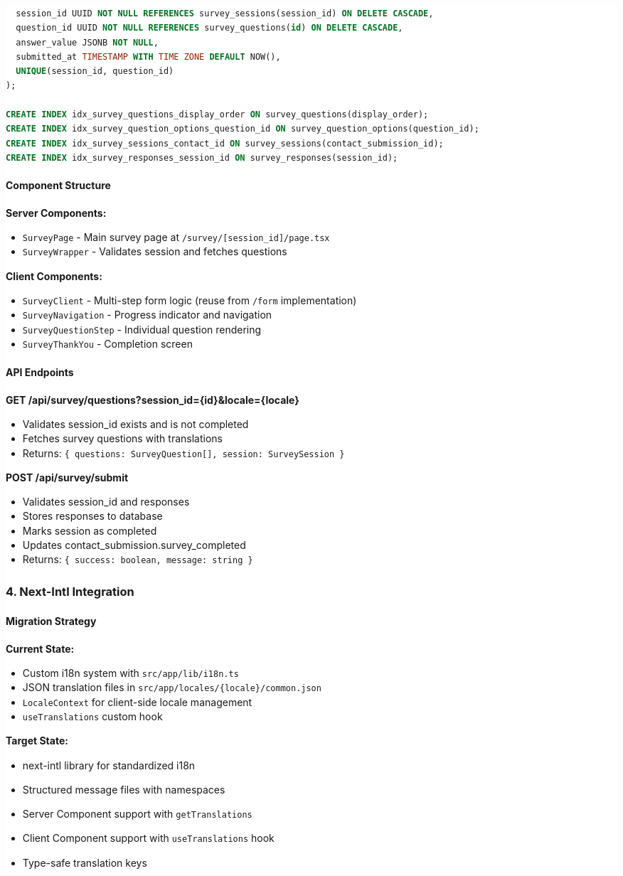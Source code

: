 ```sql
  session_id UUID NOT NULL REFERENCES survey_sessions(session_id) ON DELETE CASCADE,
  question_id UUID NOT NULL REFERENCES survey_questions(id) ON DELETE CASCADE,
  answer_value JSONB NOT NULL,
  submitted_at TIMESTAMP WITH TIME ZONE DEFAULT NOW(),
  UNIQUE(session_id, question_id)
);

CREATE INDEX idx_survey_questions_display_order ON survey_questions(display_order);
CREATE INDEX idx_survey_question_options_question_id ON survey_question_options(question_id);
CREATE INDEX idx_survey_sessions_contact_id ON survey_sessions(contact_submission_id);
CREATE INDEX idx_survey_responses_session_id ON survey_responses(session_id);
```

#### Component Structure

**Server Components:**
- `SurveyPage` - Main survey page at `/survey/[session_id]/page.tsx`
- `SurveyWrapper` - Validates session and fetches questions

**Client Components:**
- `SurveyClient` - Multi-step form logic (reuse from `/form` implementation)
- `SurveyNavigation` - Progress indicator and navigation
- `SurveyQuestionStep` - Individual question rendering
- `SurveyThankYou` - Completion screen

#### API Endpoints

**GET /api/survey/questions?session_id={id}&locale={locale}**
- Validates session_id exists and is not completed
- Fetches survey questions with translations
- Returns: `{ questions: SurveyQuestion[], session: SurveySession }`

**POST /api/survey/submit**
- Validates session_id and responses
- Stores responses to database
- Marks session as completed
- Updates contact_submission.survey_completed
- Returns: `{ success: boolean, message: string }`

### 4. Next-Intl Integration

#### Migration Strategy

**Current State:**
- Custom i18n system with `src/app/lib/i18n.ts`
- JSON translation files in `src/app/locales/{locale}/common.json`
- `LocaleContext` for client-side locale management
- `useTranslations` custom hook

**Target State:**
- next-intl library for standardized i18n
- Structured message files with namespaces
- Server Component support with `getTranslations`
- Client Component support with `useTranslations` hook
- Type-safe translation keys


  [key: string]: unknown;